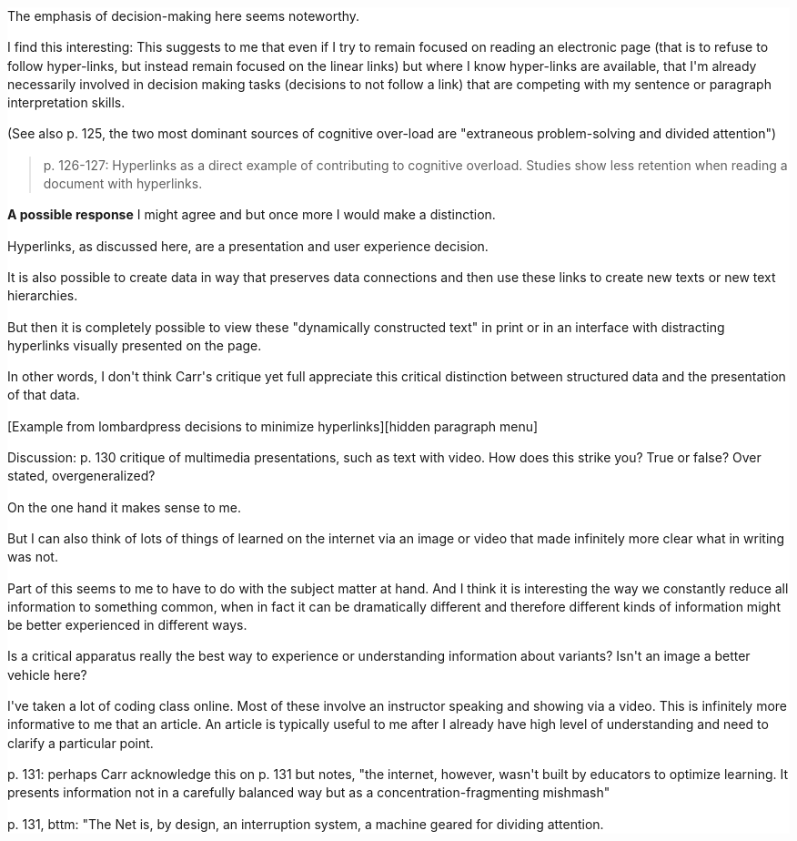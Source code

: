 The emphasis of decision-making here seems noteworthy.

I find this interesting: This suggests to me that even if I try to remain focused on reading an electronic page (that is to refuse to follow hyper-links, but instead remain focused on the linear links) but where I know hyper-links are available, that I'm already necessarily involved in decision making tasks (decisions to not follow a link) that are competing with my sentence or paragraph interpretation skills. 

(See also p. 125, the two most dominant sources of cognitive over-load are "extraneous problem-solving and divided attention")

> p. 126-127: Hyperlinks as a direct example of contributing to cognitive overload. Studies show less retention when reading a document with hyperlinks. 

**A possible response**
I might agree and but once more I would make a distinction. 

Hyperlinks, as discussed here, are a presentation and user experience decision. 

It is also possible to create data in way that preserves data connections and then use these links to create new texts or new text hierarchies. 

But then it is completely possible to view these "dynamically constructed text" in print or in an interface with distracting hyperlinks visually presented on the page. 
 
In other words, I don't think Carr's critique yet full appreciate this critical distinction between structured data and the presentation of that data.

[Example from lombardpress decisions to minimize hyperlinks][hidden paragraph menu]

<div class="discussion">
Discussion: p. 130 critique of multimedia presentations, such as text with video. 
How does this strike you? True or false? Over stated, overgeneralized? 
</div>

On the one hand it makes sense to me.

But I can also think of lots of things of learned on the internet via an image or video that made infinitely more clear what in writing was not. 

Part of this seems to me to have to do with the subject matter at hand. And I think it is interesting the way we constantly reduce all information to something common, when in fact it can be dramatically different and therefore different kinds of information might be better experienced in different ways. 

Is a critical apparatus really the best way to experience or understanding information about variants? Isn't an image a better vehicle here? 

I've taken a lot of coding class online. Most of these involve an instructor speaking and showing via a video. This is infinitely more informative to me that an article. An article is typically useful to me after I already have high level of understanding and need to clarify a particular point. 

p. 131: perhaps Carr acknowledge this on p. 131 but notes, "the internet, however, wasn't built by educators to optimize learning. It presents information not in a carefully balanced way but as a concentration-fragmenting mishmash"

p. 131, bttm: "The Net is, by design, an interruption system, a machine geared for dividing attention.
